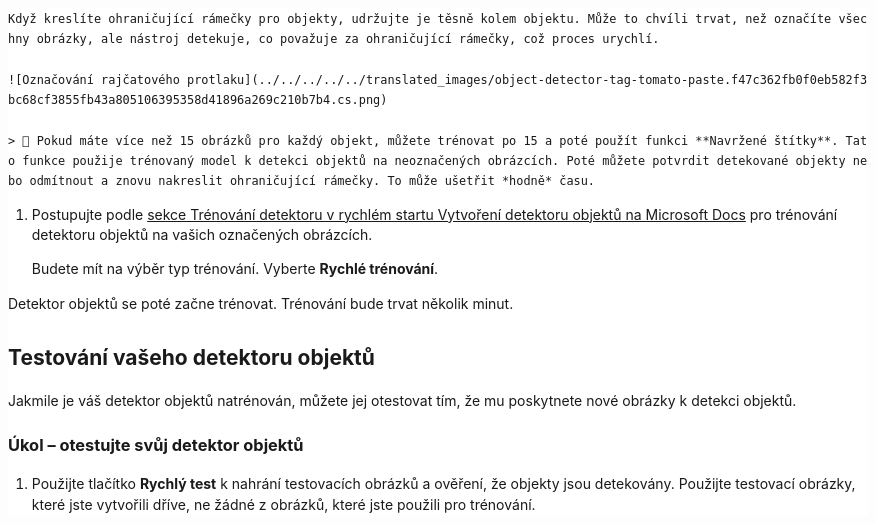     Když kreslíte ohraničující rámečky pro objekty, udržujte je těsně kolem objektu. Může to chvíli trvat, než označíte všechny obrázky, ale nástroj detekuje, co považuje za ohraničující rámečky, což proces urychlí.

    ![Označování rajčatového protlaku](../../../../../translated_images/object-detector-tag-tomato-paste.f47c362fb0f0eb582f3bc68cf3855fb43a805106395358d41896a269c210b7b4.cs.png)

    > 💁 Pokud máte více než 15 obrázků pro každý objekt, můžete trénovat po 15 a poté použít funkci **Navržené štítky**. Tato funkce použije trénovaný model k detekci objektů na neoznačených obrázcích. Poté můžete potvrdit detekované objekty nebo odmítnout a znovu nakreslit ohraničující rámečky. To může ušetřit *hodně* času.

1. Postupujte podle [sekce Trénování detektoru v rychlém startu Vytvoření detektoru objektů na Microsoft Docs](https://docs.microsoft.com/azure/cognitive-services/custom-vision-service/get-started-build-detector?WT.mc_id=academic-17441-jabenn#train-the-detector) pro trénování detektoru objektů na vašich označených obrázcích.

    Budete mít na výběr typ trénování. Vyberte **Rychlé trénování**.

Detektor objektů se poté začne trénovat. Trénování bude trvat několik minut.

## Testování vašeho detektoru objektů

Jakmile je váš detektor objektů natrénován, můžete jej otestovat tím, že mu poskytnete nové obrázky k detekci objektů.

### Úkol – otestujte svůj detektor objektů

1. Použijte tlačítko **Rychlý test** k nahrání testovacích obrázků a ověření, že objekty jsou detekovány. Použijte testovací obrázky, které jste vytvořili dříve, ne žádné z obrázků, které jste použili pro trénování.
